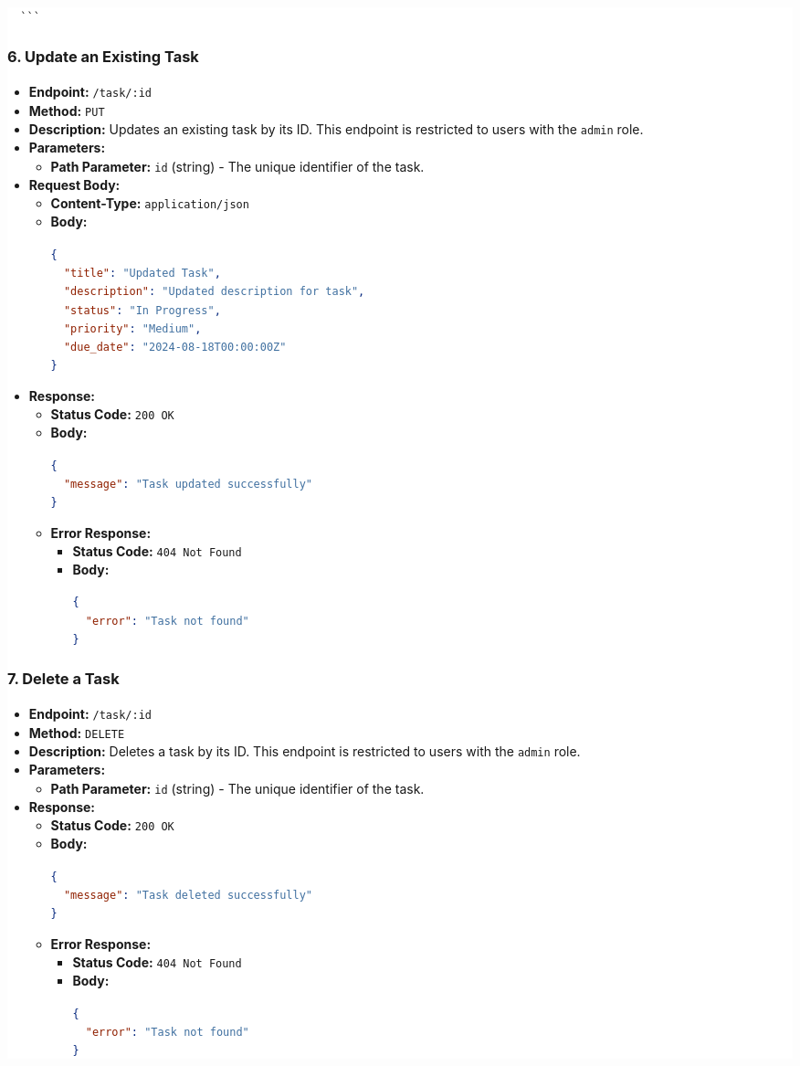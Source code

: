       ```

### 6. Update an Existing Task

- **Endpoint:** `/task/:id`
- **Method:** `PUT`
- **Description:** Updates an existing task by its ID. This endpoint is restricted to users with the `admin` role.
- **Parameters:**
  - **Path Parameter:** `id` (string) - The unique identifier of the task.
- **Request Body:**
  - **Content-Type:** `application/json`
  - **Body:**
    ```json
    {
      "title": "Updated Task",
      "description": "Updated description for task",
      "status": "In Progress",
      "priority": "Medium",
      "due_date": "2024-08-18T00:00:00Z"
    }
    ```
- **Response:**
  - **Status Code:** `200 OK`
  - **Body:**
    ```json
    {
      "message": "Task updated successfully"
    }
    ```
  - **Error Response:**
    - **Status Code:** `404 Not Found`
    - **Body:**
      ```json
      {
        "error": "Task not found"
      }
      ```

### 7. Delete a Task

- **Endpoint:** `/task/:id`
- **Method:** `DELETE`
- **Description:** Deletes a task by its ID. This endpoint is restricted to users with the `admin` role.
- **Parameters:**
  - **Path Parameter:** `id` (string) - The unique identifier of the task.
- **Response:**
  - **Status Code:** `200 OK`
  - **Body:**
    ```json
    {
      "message": "Task deleted successfully"
    }
    ```
  - **Error Response:**
    - **Status Code:** `404 Not Found`
    - **Body:**
      ```json
      {
        "error": "Task not found"
      }
      ```
